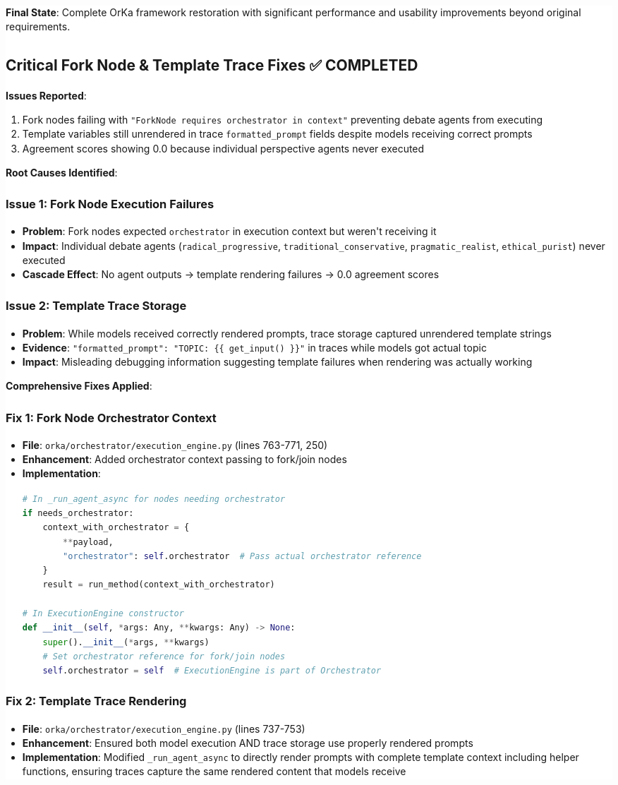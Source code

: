 **Final State**: Complete OrKa framework restoration with significant performance and usability improvements beyond original requirements.

## Critical Fork Node & Template Trace Fixes ✅ COMPLETED

**Issues Reported**: 
1. Fork nodes failing with `"ForkNode requires orchestrator in context"` preventing debate agents from executing
2. Template variables still unrendered in trace `formatted_prompt` fields despite models receiving correct prompts  
3. Agreement scores showing 0.0 because individual perspective agents never executed

**Root Causes Identified**:

### **Issue 1: Fork Node Execution Failures**
- **Problem**: Fork nodes expected `orchestrator` in execution context but weren't receiving it
- **Impact**: Individual debate agents (`radical_progressive`, `traditional_conservative`, `pragmatic_realist`, `ethical_purist`) never executed
- **Cascade Effect**: No agent outputs → template rendering failures → 0.0 agreement scores

### **Issue 2: Template Trace Storage**
- **Problem**: While models received correctly rendered prompts, trace storage captured unrendered template strings
- **Evidence**: `"formatted_prompt": "TOPIC: {{ get_input() }}"` in traces while models got actual topic
- **Impact**: Misleading debugging information suggesting template failures when rendering was actually working

**Comprehensive Fixes Applied**:

### **Fix 1: Fork Node Orchestrator Context**
- **File**: `orka/orchestrator/execution_engine.py` (lines 763-771, 250)
- **Enhancement**: Added orchestrator context passing to fork/join nodes
- **Implementation**:
  ```python
  # In _run_agent_async for nodes needing orchestrator
  if needs_orchestrator:
      context_with_orchestrator = {
          **payload,
          "orchestrator": self.orchestrator  # Pass actual orchestrator reference
      }
      result = run_method(context_with_orchestrator)
  
  # In ExecutionEngine constructor
  def __init__(self, *args: Any, **kwargs: Any) -> None:
      super().__init__(*args, **kwargs)
      # Set orchestrator reference for fork/join nodes
      self.orchestrator = self  # ExecutionEngine is part of Orchestrator
  ```

### **Fix 2: Template Trace Rendering**
- **File**: `orka/orchestrator/execution_engine.py` (lines 737-753)  
- **Enhancement**: Ensured both model execution AND trace storage use properly rendered prompts
- **Implementation**: Modified `_run_agent_async` to directly render prompts with complete template context including helper functions, ensuring traces capture the same rendered content that models receive

